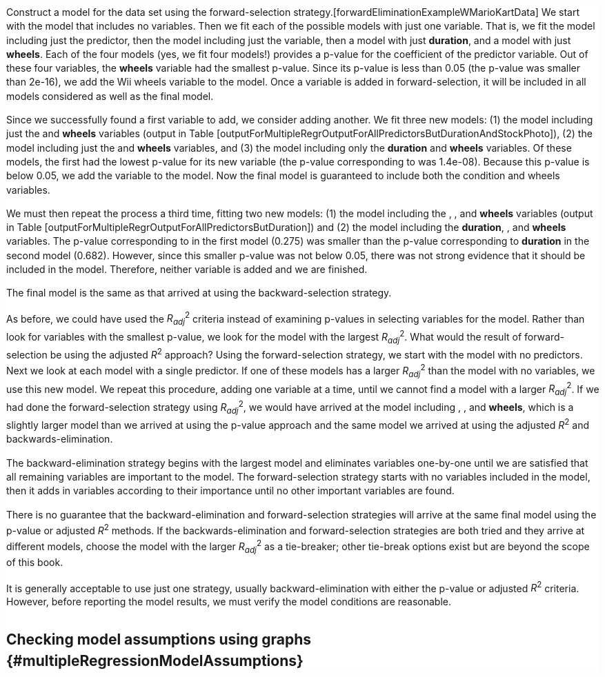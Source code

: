 <span>Construct a model for the data set using the forward-selection strategy.</span>[forwardEliminationExampleWMarioKartData] We start with the model that includes no variables. Then we fit each of the possible models with just one variable. That is, we fit the model including just the predictor, then the model including just the variable, then a model with just **duration**, and a model with just **wheels**. Each of the four models (yes, we fit four models!) provides a p-value for the coefficient of the predictor variable. Out of these four variables, the **wheels** variable had the smallest p-value. Since its p-value is less than 0.05 (the p-value was smaller than 2e-16), we add the Wii wheels variable to the model. Once a variable is added in forward-selection, it will be included in all models considered as well as the final model.

Since we successfully found a first variable to add, we consider adding another. We fit three new models: (1) the model including just the and **wheels** variables (output in Table [outputForMultipleRegrOutputForAllPredictorsButDurationAndStockPhoto]), (2) the model including just the and **wheels** variables, and (3) the model including only the **duration** and **wheels** variables. Of these models, the first had the lowest p-value for its new variable (the p-value corresponding to was 1.4e-08). Because this p-value is below 0.05, we add the variable to the model. Now the final model is guaranteed to include both the condition and wheels variables.

We must then repeat the process a third time, fitting two new models: (1) the model including the , , and **wheels** variables (output in Table [outputForMultipleRegrOutputForAllPredictorsButDuration]) and (2) the model including the **duration**, , and **wheels** variables. The p-value corresponding to in the first model (0.275) was smaller than the p-value corresponding to **duration** in the second model (0.682). However, since this smaller p-value was not below 0.05, there was not strong evidence that it should be included in the model. Therefore, neither variable is added and we are finished.

The final model is the same as that arrived at using the backward-selection strategy.

<span>As before, we could have used the $R_{adj}^2$ criteria instead of examining p-values in selecting variables for the model. Rather than look for variables with the smallest p-value, we look for the model with the largest $R_{adj}^2$. What would the result of forward-selection be using the adjusted $R^2$ approach?</span> Using the forward-selection strategy, we start with the model with no predictors. Next we look at each model with a single predictor. If one of these models has a larger $R_{adj}^2$ than the model with no variables, we use this new model. We repeat this procedure, adding one variable at a time, until we cannot find a model with a larger $R_{adj}^2$. If we had done the forward-selection strategy using $R_{adj}^2$, we would have arrived at the model including , , and **wheels**, which is a slightly larger model than we arrived at using the p-value approach and the same model we arrived at using the adjusted $R^2$ and backwards-elimination.

<span> The backward-elimination strategy begins with the largest model and eliminates variables one-by-one until we are satisfied that all remaining variables are important to the model. The forward-selection strategy starts with no variables included in the model, then it adds in variables according to their importance until no other important variables are found.</span>

There is no guarantee that the backward-elimination and forward-selection strategies will arrive at the same final model using the p-value or adjusted $R^2$ methods. If the backwards-elimination and forward-selection strategies are both tried and they arrive at different models, choose the model with the larger $R_{adj}^2$ as a tie-breaker; other tie-break options exist but are beyond the scope of this book.

It is generally acceptable to use just one strategy, usually backward-elimination with either the p-value or adjusted $R^2$ criteria. However, before reporting the model results, we must verify the model conditions are reasonable.

## Checking model assumptions using graphs {#multipleRegressionModelAssumptions}


[^1]: Diez DM, Barr CD, and Çetinkaya-Rundel M. 2012. *openintro*: OpenIntro data sets and supplemental functions. [cran.r-project.org/web/packages/openintro](http://cran.r-project.org/web/packages/openintro).
[^2]: Yes. Constant variability, nearly normal residuals, and linearity all appear reasonable.
[^3]: $\hat{y} = 36.21 + 5.13x_1 + 1.08x_2 - 0.03x_3 + 7.29x_4$, and there are $k=4$ predictor variables.
[^4]: It is the average difference in auction price for each additional Wii wheel included when holding the other variables constant. The point estimate is $b_4 = 7.29$.
[^5]: $e_i = y_i - \hat{y_i} = 51.55 - 49.62 = 1.93$, where 49.62 was computed using the variables values from the observation and the equation identified in Guided Practice [eqForMultipleRegrOfTotalPrForAllPredictorsWithCoefficients].
[^6]: Three of the variables (, , and **wheels**) do take value 0, but the auction duration is always one or more days. If the auction is not up for any days, then no one can bid on it! That means the total auction price would always be zero for such an auction; the interpretation of the intercept in this setting is not insightful.
[^7]: $R^2 = 1 - \frac{23.34}{83.06} = 0.719$.
[^8]: In multiple regression, the degrees of freedom associated with the variance of the estimate of the residuals is $n-k-1$, not $n-1$. For instance, if we were to make predictions for new data using our current model, we would find that the unadjusted $R^2$ is an overly optimistic estimate of the reduction in variance in the response, and using the degrees of freedom in the adjusted $R^2$ formula helps correct this bias.
[^9]: $R_{adj}^2 = 1 - \frac{23.34}{83.06}\times \frac{141-1}{141-4-1} = 0.711$.
[^10]: The unadjusted $R^2$ would stay the same and the adjusted $R^2$ would go down.
[^11]: The p-value for the auction duration is 0.8882, which indicates that there is not statistically significant evidence that the duration is related to the total auction price when accounting for the other variables. The p-value for the Wii wheels variable is about zero, indicating that this variable is associated with the total auction price.
[^12]: An especially rigorous check would use **time series** methods. For instance, we could check whether consecutive residuals are correlated. Doing so with these residuals yields no statistically significant correlations.
[^13]: Recall from Chapter [linRegrForTwoVar] that if outliers are present in predictor variables, the corresponding observations may be especially influential on the resulting model. This is the motivation for omitting the numerical variables, such as the number of characters and line breaks in emails, that we saw in Chapter [introductionToData]. These variables exhibited extreme skew. We could resolve this issue by transforming these variables (e.g. using a log-transformation), but we will omit this further investigation for brevity.
[^14]: The new estimate is different: -2.87. This new value represents the estimated coefficient when we are also accounting for other variables in the logistic regression model.
[^15]: In this particular application, we should err on the side of sending more mail to the inbox rather than mistakenly putting good messages in the spambox. So, in summary: emails in the first and last categories go to the regular inbox, and those in the second scenario go to the spambox.
[^16]: First, note that we proposed a cutoff for the predicted probability of 0.95 for spam. In a worst case scenario, all the messages in the spambox had the minimum probability equal to about 0.95. Thus, we should expect to find about 5 or fewer legitimate messages among the 100 messages placed in the spambox.